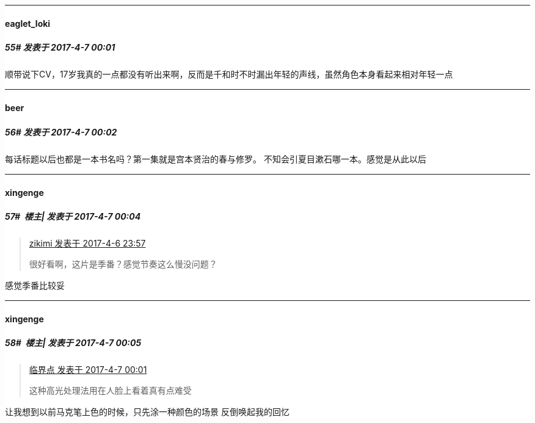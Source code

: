 





-----

####  eaglet_loki  
##### 55#       发表于 2017-4-7 00:01




顺带说下CV，17岁我真的一点都没有听出来啊，反而是千和时不时漏出年轻的声线，虽然角色本身看起来相对年轻一点







-----

####  beer  
##### 56#       发表于 2017-4-7 00:02




每话标题以后也都是一本书名吗？第一集就是宫本贤治的春与修罗。
不知会引夏目漱石哪一本。感觉是从此以后







-----

####  xingenge  
##### 57#         楼主| 发表于 2017-4-7 00:04



<blockquote><a href="httphttps://bbs.saraba1st.com/2b/forum.php?mod=redirect&amp;goto=findpost&amp;pid=35601475&amp;ptid=1471334" target="_blank">zikimi 发表于 2017-4-6 23:57</a>

很好看啊，这片是季番？感觉节奏这么慢没问题？</blockquote>
感觉季番比较妥







-----

####  xingenge  
##### 58#         楼主| 发表于 2017-4-7 00:05



<blockquote><a href="httphttps://bbs.saraba1st.com/2b/forum.php?mod=redirect&amp;goto=findpost&amp;pid=35601501&amp;ptid=1471334" target="_blank">临界点 发表于 2017-4-7 00:01</a>

这种高光处理法用在人脸上看着真有点难受</blockquote>
让我想到以前马克笔上色的时候，只先涂一种颜色的场景 反倒唤起我的回忆
